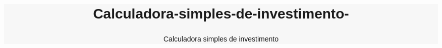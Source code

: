 # Calculadora-simples-de-investimento-
Calculadora simples de investimento 
<!DOCTYPE html>
<html>
<head>
    <title>Calculadora de Investimento</title>
    <style>
        body {
            font-family: Arial, sans-serif;
            text-align: center;
            margin: 20px;
            background-color: #f7f7f7;
        }
        
        h1 {
            color: #ff7272;
            font-size: 28px;
        }
        
        label {
            display: block;
            margin-top: 10px;
            font-weight: bold;
            color: #666;
        }
        
        input[type="text"],
        select {
            padding: 8px;
            width: 200px;
            border: 1px solid #ddd;
            border-radius: 4px;
        }
        
        input[type="submit"],
        input[type="button"] {
            padding: 10px 20px;
            margin-top: 20px;
            background-color: #ff7272;
            color: #fff;
            border: none;
            cursor: pointer;
            border-radius: 4px;
        }
        
        #investment-form {
            margin-bottom: 20px;
        }
        
        #result {
            text-align: center;
            background-color: #fff;
            border: 1px solid #ddd;
            border-radius: 4px;
            padding: 20px;
        }
        